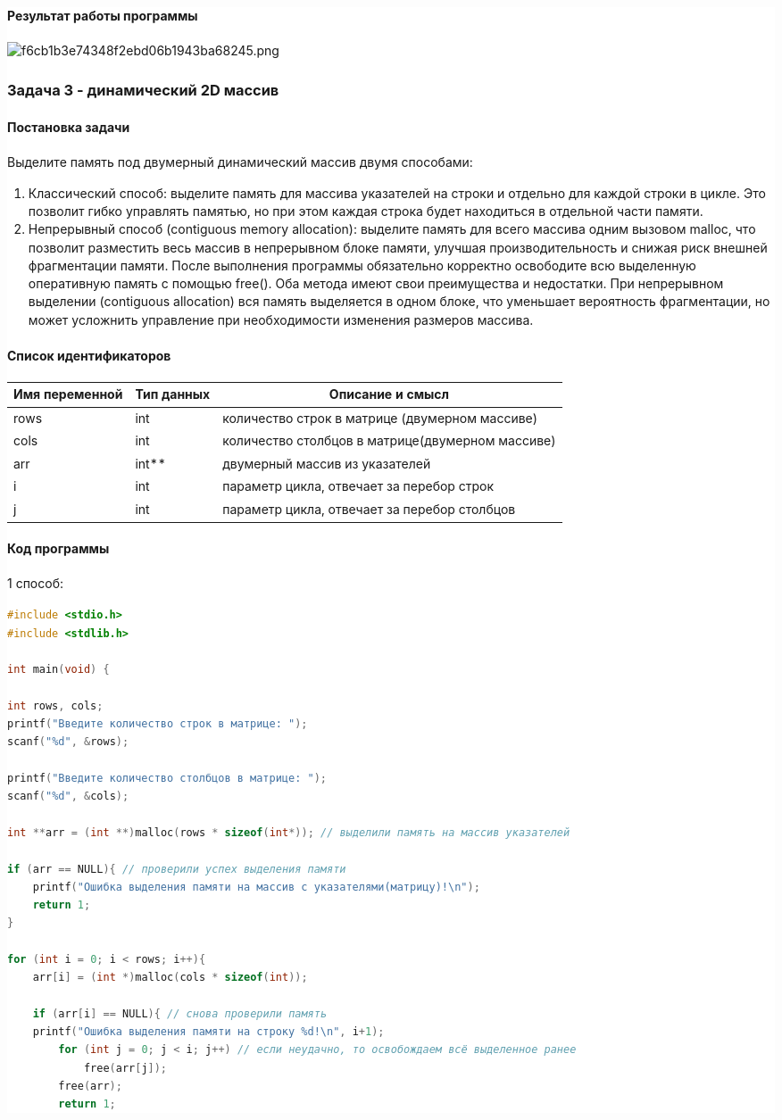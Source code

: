 #### Результат работы программы
![![f6cb1b3e74348f2ebd06b1943ba68245.png](./f6cb1b3e74348f2ebd06b1943ba68245.png)]()

### Задача 3 - динамический 2D массив
#### Постановка задачи
Выделите память под двумерный динамический массив двумя способами:
1. Классический способ: выделите память для массива указателей на строки и отдельно для каждой строки в цикле. Это позволит гибко управлять памятью, но при этом каждая строка будет находиться в отдельной части памяти.
2. Непрерывный способ (contiguous memory allocation): выделите память для всего массива одним вызовом malloc, что позволит разместить весь массив в непрерывном блоке памяти, улучшая производительность и снижая риск внешней фрагментации памяти.
После выполнения программы обязательно корректно освободите всю выделенную оперативную память с помощью free().
Оба метода имеют свои преимущества и недостатки. При непрерывном выделении (contiguous allocation) вся память выделяется в одном блоке, что уменьшает вероятность фрагментации, но может усложнить управление при необходимости изменения размеров массива.
#### Список идентификаторов

| Имя переменной | Тип данных | Описание и смысл                                 |
|----------------|------------|--------------------------------------------------|
| rows           | int        | количество строк в матрице (двумерном массиве)   |
| cols           | int        | количество столбцов в матрице(двумерном массиве) |
| arr            | int**      | двумерный массив из указателей                   |
| i              | int        | параметр цикла, отвечает за перебор строк        |
| j              | int        | параметр цикла, отвечает за перебор столбцов     |

#### Код программы
1 способ:
```c
#include <stdio.h>
#include <stdlib.h>

int main(void) {

int rows, cols;
printf("Введите количество строк в матрице: ");
scanf("%d", &rows);

printf("Введите количество столбцов в матрице: ");
scanf("%d", &cols);

int **arr = (int **)malloc(rows * sizeof(int*)); // выделили память на массив указателей

if (arr == NULL){ // проверили успех выделения памяти
    printf("Ошибка выделения памяти на массив с указателями(матрицу)!\n");
    return 1;
}

for (int i = 0; i < rows; i++){
    arr[i] = (int *)malloc(cols * sizeof(int));

    if (arr[i] == NULL){ // снова проверили память
    printf("Ошибка выделения памяти на строку %d!\n", i+1);
        for (int j = 0; j < i; j++) // если неудачно, то освобождаем всё выделенное ранее
            free(arr[j]);
        free(arr);
        return 1;

```
